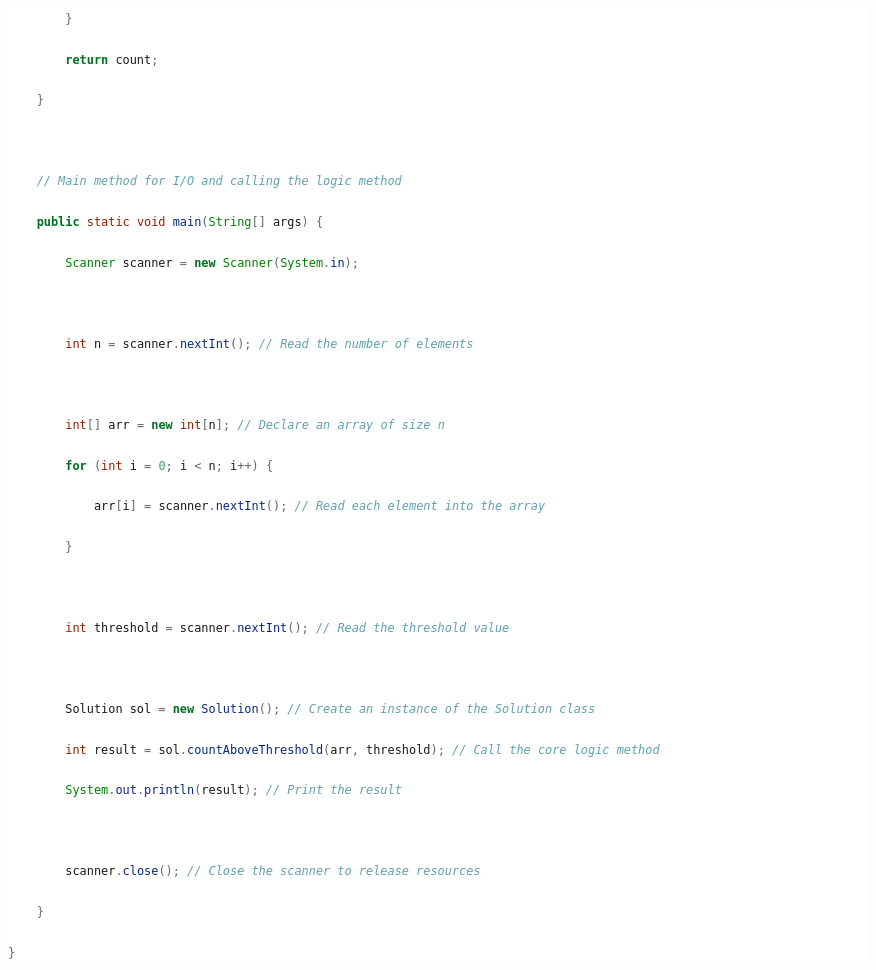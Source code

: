```java
        }

        return count;

    }



    // Main method for I/O and calling the logic method

    public static void main(String[] args) {

        Scanner scanner = new Scanner(System.in);



        int n = scanner.nextInt(); // Read the number of elements



        int[] arr = new int[n]; // Declare an array of size n

        for (int i = 0; i < n; i++) {

            arr[i] = scanner.nextInt(); // Read each element into the array

        }



        int threshold = scanner.nextInt(); // Read the threshold value



        Solution sol = new Solution(); // Create an instance of the Solution class

        int result = sol.countAboveThreshold(arr, threshold); // Call the core logic method

        System.out.println(result); // Print the result



        scanner.close(); // Close the scanner to release resources

    }

}

```


